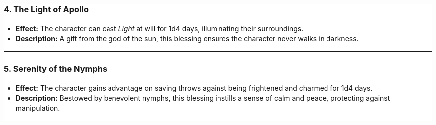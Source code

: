 
### 4. The Light of Apollo
- **Effect:** The character can cast *Light* at will for 1d4 days, illuminating their surroundings.
- **Description:** A gift from the god of the sun, this blessing ensures the character never walks in darkness.

---

### 5. Serenity of the Nymphs
- **Effect:** The character gains advantage on saving throws against being frightened and charmed for 1d4 days.
- **Description:** Bestowed by benevolent nymphs, this blessing instills a sense of calm and peace, protecting against manipulation.

---
